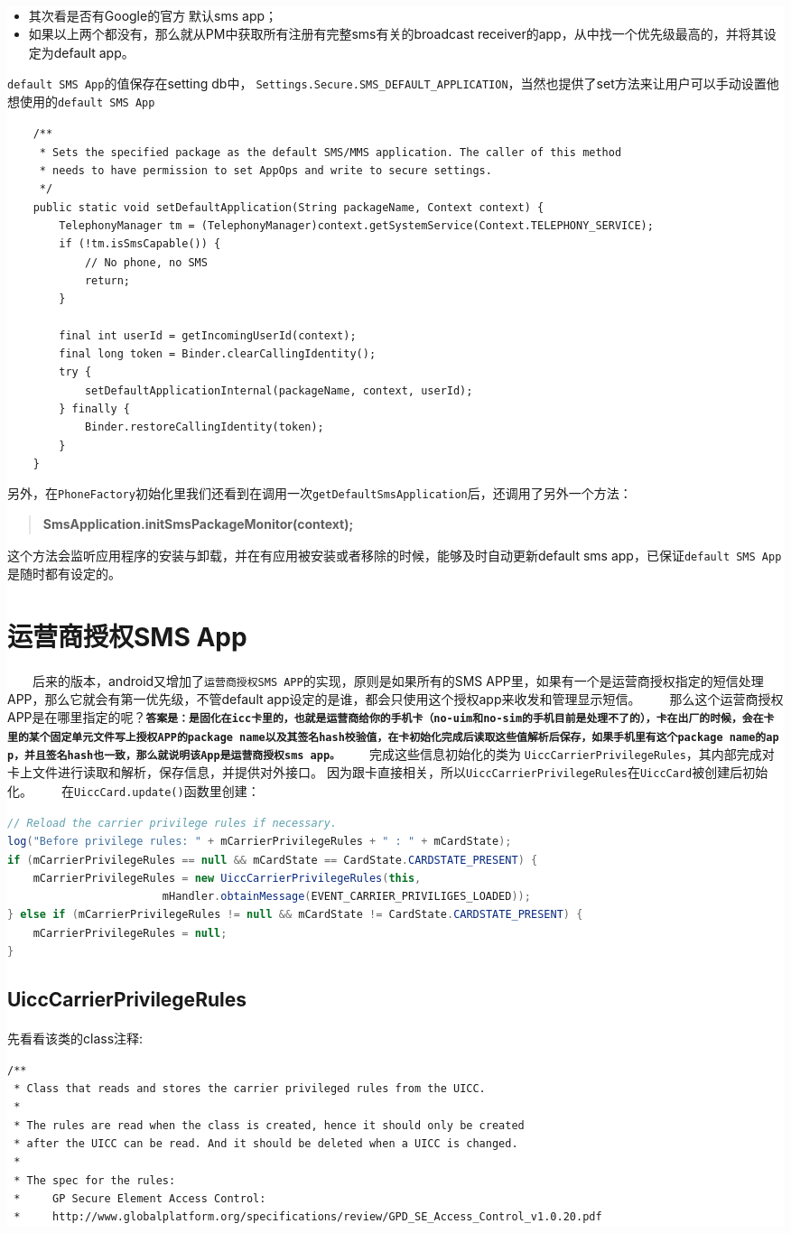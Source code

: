 - 其次看是否有Google的官方 默认sms app；
- 如果以上两个都没有，那么就从PM中获取所有注册有完整sms有关的broadcast receiver的app，从中找一个优先级最高的，并将其设定为default app。

`default SMS App`的值保存在setting db中， `Settings.Secure.SMS_DEFAULT_APPLICATION`，当然也提供了set方法来让用户可以手动设置他想使用的`default SMS App`
```
    /**
     * Sets the specified package as the default SMS/MMS application. The caller of this method
     * needs to have permission to set AppOps and write to secure settings.
     */
    public static void setDefaultApplication(String packageName, Context context) {
        TelephonyManager tm = (TelephonyManager)context.getSystemService(Context.TELEPHONY_SERVICE);
        if (!tm.isSmsCapable()) {
            // No phone, no SMS
            return;
        }

        final int userId = getIncomingUserId(context);
        final long token = Binder.clearCallingIdentity();
        try {
            setDefaultApplicationInternal(packageName, context, userId);
        } finally {
            Binder.restoreCallingIdentity(token);
        }
    }
```
另外，在`PhoneFactory`初始化里我们还看到在调用一次`getDefaultSmsApplication`后，还调用了另外一个方法：
> **SmsApplication.initSmsPackageMonitor(context);**

这个方法会监听应用程序的安装与卸载，并在有应用被安装或者移除的时候，能够及时自动更新default sms app，已保证`default SMS App`是随时都有设定的。

# 运营商授权SMS App
　　后来的版本，android又增加了`运营商授权SMS APP`的实现，原则是如果所有的SMS APP里，如果有一个是运营商授权指定的短信处理 APP，那么它就会有第一优先级，不管default app设定的是谁，都会只使用这个授权app来收发和管理显示短信。
　　那么这个运营商授权APP是在哪里指定的呢？**`答案是：是固化在icc卡里的，也就是运营商给你的手机卡（no-uim和no-sim的手机目前是处理不了的），卡在出厂的时候，会在卡里的某个固定单元文件写上授权APP的package name以及其签名hash校验值，在卡初始化完成后读取这些值解析后保存，如果手机里有这个package name的app，并且签名hash也一致，那么就说明该App是运营商授权sms app。`**
　　完成这些信息初始化的类为 `UiccCarrierPrivilegeRules`，其内部完成对卡上文件进行读取和解析，保存信息，并提供对外接口。
因为跟卡直接相关，所以`UiccCarrierPrivilegeRules`在`UiccCard`被创建后初始化。
　　在`UiccCard.update()`函数里创建：
```java
// Reload the carrier privilege rules if necessary.
log("Before privilege rules: " + mCarrierPrivilegeRules + " : " + mCardState);
if (mCarrierPrivilegeRules == null && mCardState == CardState.CARDSTATE_PRESENT) {
    mCarrierPrivilegeRules = new UiccCarrierPrivilegeRules(this,
                        mHandler.obtainMessage(EVENT_CARRIER_PRIVILIGES_LOADED));
} else if (mCarrierPrivilegeRules != null && mCardState != CardState.CARDSTATE_PRESENT) {
    mCarrierPrivilegeRules = null;
}
```
## UiccCarrierPrivilegeRules
先看看该类的class注释:
```
/**
 * Class that reads and stores the carrier privileged rules from the UICC.
 *
 * The rules are read when the class is created, hence it should only be created
 * after the UICC can be read. And it should be deleted when a UICC is changed.
 *
 * The spec for the rules:
 *     GP Secure Element Access Control:
 *     http://www.globalplatform.org/specifications/review/GPD_SE_Access_Control_v1.0.20.pdf
```